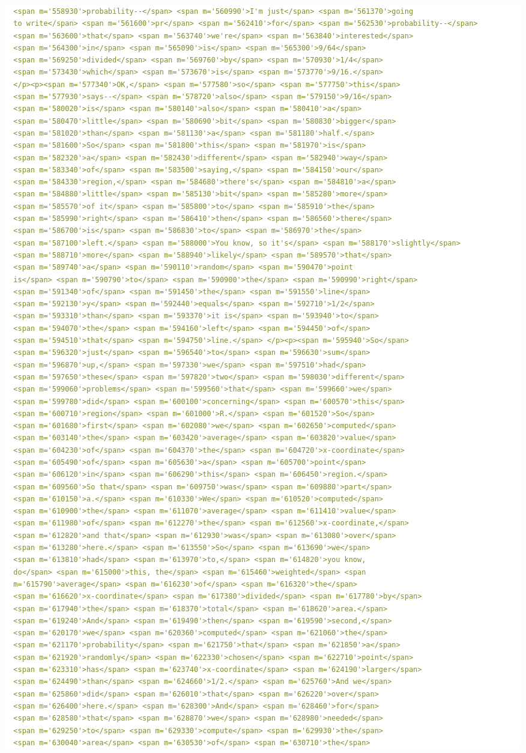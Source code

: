 ```yaml
  <span m='558930'>probability--</span> <span m='560990'>I'm just</span> <span m='561370'>going
  to write</span> <span m='561600'>pr</span> <span m='562410'>for</span> <span m='562530'>probability--</span>
  <span m='563600'>that</span> <span m='563740'>we're</span> <span m='563840'>interested</span>
  <span m='564300'>in</span> <span m='565090'>is</span> <span m='565300'>9/64</span>
  <span m='569250'>divided</span> <span m='569760'>by</span> <span m='570930'>1/4</span>
  <span m='573430'>which</span> <span m='573670'>is</span> <span m='573770'>9/16.</span>
  </p><p><span m='577340'>OK,</span> <span m='577580'>so</span> <span m='577750'>this</span>
  <span m='577930'>says--</span> <span m='578720'>also</span> <span m='579150'>9/16</span>
  <span m='580020'>is</span> <span m='580140'>also</span> <span m='580410'>a</span>
  <span m='580470'>little</span> <span m='580690'>bit</span> <span m='580830'>bigger</span>
  <span m='581020'>than</span> <span m='581130'>a</span> <span m='581180'>half.</span>
  <span m='581600'>So</span> <span m='581800'>this</span> <span m='581970'>is</span>
  <span m='582320'>a</span> <span m='582430'>different</span> <span m='582940'>way</span>
  <span m='583340'>of</span> <span m='583500'>saying,</span> <span m='584150'>our</span>
  <span m='584330'>region,</span> <span m='584680'>there's</span> <span m='584810'>a</span>
  <span m='584880'>little</span> <span m='585130'>bit</span> <span m='585280'>more</span>
  <span m='585570'>of it</span> <span m='585800'>to</span> <span m='585910'>the</span>
  <span m='585990'>right</span> <span m='586410'>then</span> <span m='586560'>there</span>
  <span m='586700'>is</span> <span m='586830'>to</span> <span m='586970'>the</span>
  <span m='587100'>left.</span> <span m='588000'>You know, so it's</span> <span m='588170'>slightly</span>
  <span m='588710'>more</span> <span m='588940'>likely</span> <span m='589570'>that</span>
  <span m='589740'>a</span> <span m='590110'>random</span> <span m='590470'>point
  is</span> <span m='590790'>to</span> <span m='590900'>the</span> <span m='590990'>right</span>
  <span m='591340'>of</span> <span m='591450'>the</span> <span m='591550'>line</span>
  <span m='592130'>y</span> <span m='592440'>equals</span> <span m='592710'>1/2</span>
  <span m='593310'>than</span> <span m='593370'>it is</span> <span m='593940'>to</span>
  <span m='594070'>the</span> <span m='594160'>left</span> <span m='594450'>of</span>
  <span m='594510'>that</span> <span m='594750'>line.</span> </p><p><span m='595940'>So</span>
  <span m='596320'>just</span> <span m='596540'>to</span> <span m='596630'>sum</span>
  <span m='596870'>up,</span> <span m='597330'>we</span> <span m='597510'>had</span>
  <span m='597650'>these</span> <span m='597820'>two</span> <span m='598030'>different</span>
  <span m='599060'>problems</span> <span m='599560'>that</span> <span m='599660'>we</span>
  <span m='599780'>did</span> <span m='600100'>concerning</span> <span m='600570'>this</span>
  <span m='600710'>region</span> <span m='601000'>R.</span> <span m='601520'>So</span>
  <span m='601680'>first</span> <span m='602080'>we</span> <span m='602650'>computed</span>
  <span m='603140'>the</span> <span m='603420'>average</span> <span m='603820'>value</span>
  <span m='604230'>of</span> <span m='604370'>the</span> <span m='604720'>x-coordinate</span>
  <span m='605490'>of</span> <span m='605630'>a</span> <span m='605700'>point</span>
  <span m='606120'>in</span> <span m='606290'>this</span> <span m='606450'>region.</span>
  <span m='609560'>So that</span> <span m='609750'>was</span> <span m='609880'>part</span>
  <span m='610150'>a.</span> <span m='610330'>We</span> <span m='610520'>computed</span>
  <span m='610900'>the</span> <span m='611070'>average</span> <span m='611410'>value</span>
  <span m='611980'>of</span> <span m='612270'>the</span> <span m='612560'>x-coordinate,</span>
  <span m='612820'>and that</span> <span m='612930'>was</span> <span m='613080'>over</span>
  <span m='613280'>here.</span> <span m='613550'>So</span> <span m='613690'>we</span>
  <span m='613810'>had</span> <span m='613970'>to,</span> <span m='614820'>you know,
  do</span> <span m='615000'>this, the</span> <span m='615460'>weighted</span> <span
  m='615790'>average</span> <span m='616230'>of</span> <span m='616320'>the</span>
  <span m='616620'>x-coordinate</span> <span m='617380'>divided</span> <span m='617780'>by</span>
  <span m='617940'>the</span> <span m='618370'>total</span> <span m='618620'>area.</span>
  <span m='619240'>And</span> <span m='619490'>then</span> <span m='619590'>second,</span>
  <span m='620170'>we</span> <span m='620360'>computed</span> <span m='621060'>the</span>
  <span m='621170'>probability</span> <span m='621750'>that</span> <span m='621850'>a</span>
  <span m='621920'>randomly</span> <span m='622330'>chosen</span> <span m='622710'>point</span>
  <span m='623310'>has</span> <span m='623740'>x-coordinate</span> <span m='624190'>larger</span>
  <span m='624490'>than</span> <span m='624660'>1/2.</span> <span m='625760'>And we</span>
  <span m='625860'>did</span> <span m='626010'>that</span> <span m='626220'>over</span>
  <span m='626400'>here.</span> <span m='628300'>And</span> <span m='628460'>for</span>
  <span m='628580'>that</span> <span m='628870'>we</span> <span m='628980'>needed</span>
  <span m='629250'>to</span> <span m='629330'>compute</span> <span m='629930'>the</span>
  <span m='630040'>area</span> <span m='630530'>of</span> <span m='630710'>the</span>
```